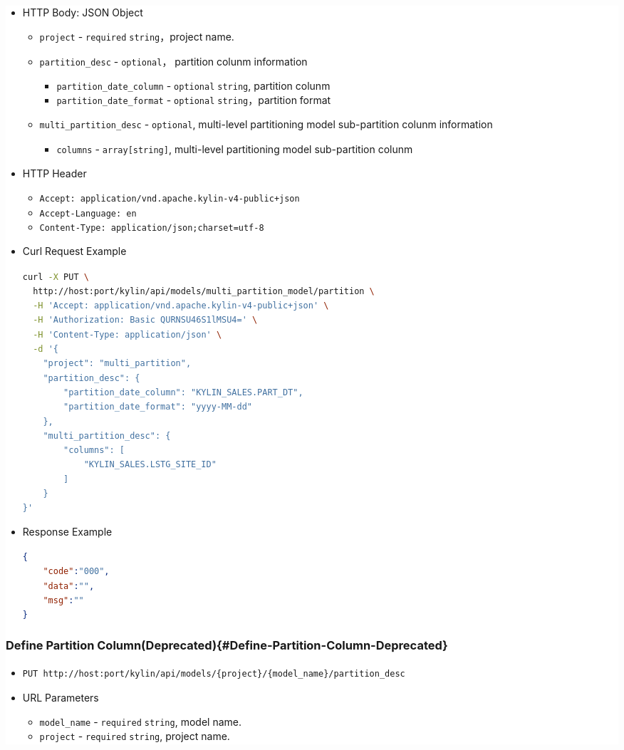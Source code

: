 - HTTP Body: JSON Object
  - `project` - `required` `string`，project name.

  - `partition_desc` - `optional`， partition colunm information
    - `partition_date_column` - `optional` `string`, partition colunm
    - `partition_date_format` - `optional` `string`，partition format

  - `multi_partition_desc` - `optional`, multi-level partitioning model sub-partition colunm information
    - `columns` - `array[string]`, multi-level partitioning model sub-partition colunm

- HTTP Header

  - `Accept: application/vnd.apache.kylin-v4-public+json`
  - `Accept-Language: en`
  - `Content-Type: application/json;charset=utf-8`

- Curl Request Example

  ```sh
  curl -X PUT \
    http://host:port/kylin/api/models/multi_partition_model/partition \
    -H 'Accept: application/vnd.apache.kylin-v4-public+json' \
    -H 'Authorization: Basic QURNSU46S1lMSU4=' \
    -H 'Content-Type: application/json' \
    -d '{
      "project": "multi_partition",
      "partition_desc": {
          "partition_date_column": "KYLIN_SALES.PART_DT",
          "partition_date_format": "yyyy-MM-dd"
      },
      "multi_partition_desc": {
          "columns": [
              "KYLIN_SALES.LSTG_SITE_ID"
          ]
      }
  }'
  ```

- Response Example

  ```json
  {
      "code":"000",
      "data":"",
      "msg":""
  }
  ```

### Define Partition Column(Deprecated){#Define-Partition-Column-Deprecated}

- `PUT http://host:port/kylin/api/models/{project}/{model_name}/partition_desc`

- URL Parameters

  - `model_name` - `required` `string`, model name.
  - `project` - `required` `string`, project name.
